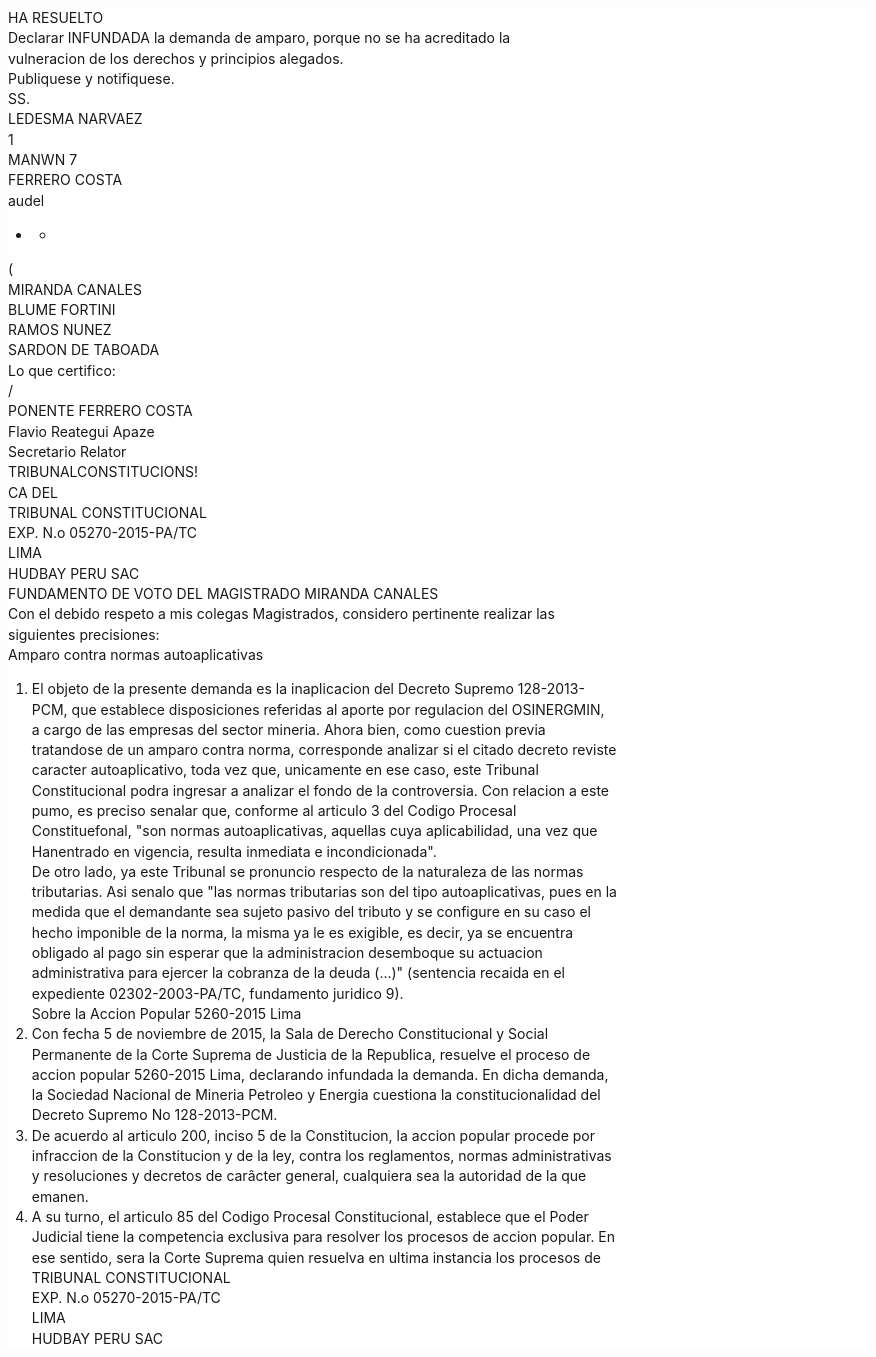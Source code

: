 HA RESUELTO  
Declarar INFUNDADA la demanda de amparo, porque no se ha acreditado la  
vulneracion de los derechos y principios alegados.  
Publiquese y notifiquese.  
SS.  
LEDESMA NARVAEZ  
1  
MANWN 7  
FERRERO COSTA  
audel  
- -  
(  
MIRANDA CANALES  
BLUME FORTINI  
RAMOS NUNEZ  
SARDON DE TABOADA  
Lo que certifico:  
/  
PONENTE FERRERO COSTA  
Flavio Reategui Apaze  
Secretario Relator  
TRIBUNALCONSTITUCIONS!  
CA DEL  
TRIBUNAL CONSTITUCIONAL  
EXP. N.o 05270-2015-PA/TC  
LIMA  
HUDBAY PERU SAC  
FUNDAMENTO DE VOTO DEL MAGISTRADO MIRANDA CANALES  
Con el debido respeto a mis colegas Magistrados, considero pertinente realizar las  
siguientes precisiones:  
Amparo contra normas autoaplicativas  
1. El objeto de la presente demanda es la inaplicacion del Decreto Supremo 128-2013-  
PCM, que establece disposiciones referidas al aporte por regulacion del OSINERGMIN,  
a cargo de las empresas del sector mineria. Ahora bien, como cuestion previa  
tratandose de un amparo contra norma, corresponde analizar si el citado decreto reviste  
caracter autoaplicativo, toda vez que, unicamente en ese caso, este Tribunal  
Constitucional podra ingresar a analizar el fondo de la controversia. Con relacion a este  
pumo, es preciso senalar que, conforme al articulo 3 del Codigo Procesal  
Constituefonal, "son normas autoaplicativas, aquellas cuya aplicabilidad, una vez que  
Hanentrado en vigencia, resulta inmediata e incondicionada".  
De otro lado, ya este Tribunal se pronuncio respecto de la naturaleza de las normas  
tributarias. Asi senalo que "las normas tributarias son del tipo autoaplicativas, pues en la  
medida que el demandante sea sujeto pasivo del tributo y se configure en su caso el  
hecho imponible de la norma, la misma ya le es exigible, es decir, ya se encuentra  
obligado al pago sin esperar que la administracion desemboque su actuacion  
administrativa para ejercer la cobranza de la deuda (...)" (sentencia recaida en el  
expediente 02302-2003-PA/TC, fundamento juridico 9).  
Sobre la Accion Popular 5260-2015 Lima  
3. Con fecha 5 de noviembre de 2015, la Sala de Derecho Constitucional y Social  
Permanente de la Corte Suprema de Justicia de la Republica, resuelve el proceso de  
accion popular 5260-2015 Lima, declarando infundada la demanda. En dicha demanda,  
la Sociedad Nacional de Mineria Petroleo y Energia cuestiona la constitucionalidad del  
Decreto Supremo No 128-2013-PCM.  
4. De acuerdo al articulo 200, inciso 5 de la Constitucion, la accion popular procede por  
infraccion de la Constitucion y de la ley, contra los reglamentos, normas administrativas  
y resoluciones y decretos de carâcter general, cualquiera sea la autoridad de la que  
emanen.  
5. A su turno, el articulo 85 del Codigo Procesal Constitucional, establece que el Poder  
Judicial tiene la competencia exclusiva para resolver los procesos de accion popular. En  
ese sentido, sera la Corte Suprema quien resuelva en ultima instancia los procesos de  
TRIBUNAL CONSTITUCIONAL  
EXP. N.o 05270-2015-PA/TC  
LIMA  
HUDBAY PERU SAC  